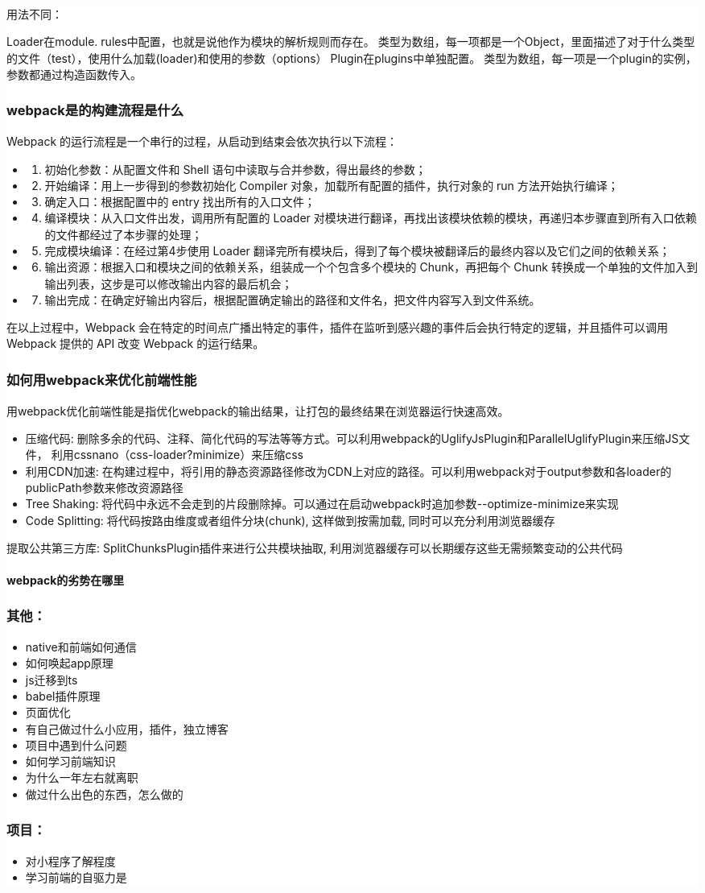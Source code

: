 用法不同：

Loader在module. rules中配置，也就是说他作为模块的解析规则而存在。 类型为数组，每一项都是一个Object，里面描述了对于什么类型的文件（test），使用什么加载(loader)和使用的参数（options）
Plugin在plugins中单独配置。 类型为数组，每一项是一个plugin的实例，参数都通过构造函数传入。

### webpack是的构建流程是什么

Webpack 的运行流程是一个串行的过程，从启动到结束会依次执行以下流程：

* 1. 初始化参数：从配置文件和 Shell 语句中读取与合并参数，得出最终的参数；
* 2. 开始编译：用上一步得到的参数初始化 Compiler 对象，加载所有配置的插件，执行对象的 run 方法开始执行编译；
* 3. 确定入口：根据配置中的 entry 找出所有的入口文件；
* 4. 编译模块：从入口文件出发，调用所有配置的 Loader 对模块进行翻译，再找出该模块依赖的模块，再递归本步骤直到所有入口依赖的文件都经过了本步骤的处理；
* 5. 完成模块编译：在经过第4步使用 Loader 翻译完所有模块后，得到了每个模块被翻译后的最终内容以及它们之间的依赖关系；
* 6. 输出资源：根据入口和模块之间的依赖关系，组装成一个个包含多个模块的 Chunk，再把每个 Chunk 转换成一个单独的文件加入到输出列表，这步是可以修改输出内容的最后机会；
* 7. 输出完成：在确定好输出内容后，根据配置确定输出的路径和文件名，把文件内容写入到文件系统。

在以上过程中，Webpack 会在特定的时间点广播出特定的事件，插件在监听到感兴趣的事件后会执行特定的逻辑，并且插件可以调用 Webpack 提供的 API 改变 Webpack 的运行结果。

### 如何用webpack来优化前端性能

用webpack优化前端性能是指优化webpack的输出结果，让打包的最终结果在浏览器运行快速高效。

* 压缩代码: 删除多余的代码、注释、简化代码的写法等等方式。可以利用webpack的UglifyJsPlugin和ParallelUglifyPlugin来压缩JS文件， 利用cssnano（css-loader?minimize）来压缩css
* 利用CDN加速: 在构建过程中，将引用的静态资源路径修改为CDN上对应的路径。可以利用webpack对于output参数和各loader的publicPath参数来修改资源路径
* Tree Shaking: 将代码中永远不会走到的片段删除掉。可以通过在启动webpack时追加参数--optimize-minimize来实现
* Code Splitting: 将代码按路由维度或者组件分块(chunk), 这样做到按需加载, 同时可以充分利用浏览器缓存

提取公共第三方库:  SplitChunksPlugin插件来进行公共模块抽取, 利用浏览器缓存可以长期缓存这些无需频繁变动的公共代码

#### webpack的劣势在哪里

### 其他：

* native和前端如何通信
* 如何唤起app原理
* js迁移到ts
* babel插件原理
* 页面优化
* 有自己做过什么小应用，插件，独立博客
* 项目中遇到什么问题
* 如何学习前端知识
* 为什么一年左右就离职
* 做过什么出色的东西，怎么做的

### 项目：

* 对小程序了解程度
* 学习前端的自驱力是
